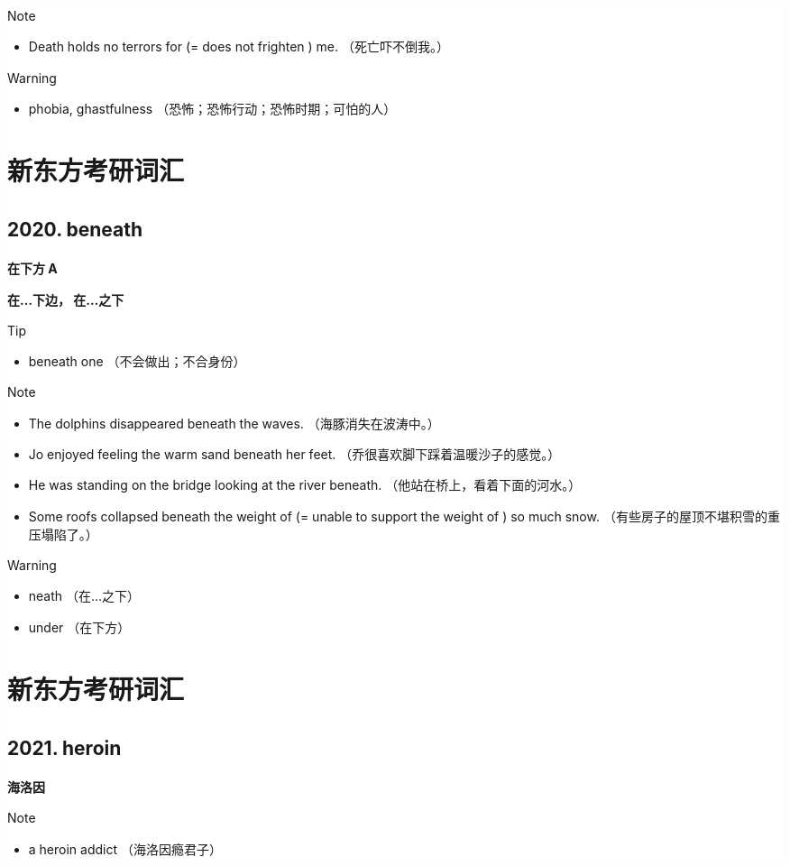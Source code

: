 > [!NOTE]
>
> - Death holds no terrors for (= does not frighten ) me. （死亡吓不倒我。）
>

> [!WARNING]
>
> - phobia, ghastfulness （恐怖；恐怖行动；恐怖时期；可怕的人）
>

# 新东方考研词汇

## 2020. beneath

**在下方 A**

**在…下边， 在…之下**

> [!TIP]
>
> - beneath one （不会做出；不合身份）
>

> [!NOTE]
>
> - The dolphins disappeared beneath the waves. （海豚消失在波涛中。）
>
> - Jo enjoyed feeling the warm sand beneath her feet. （乔很喜欢脚下踩着温暖沙子的感觉。）
>
> - He was standing on the bridge looking at the river beneath. （他站在桥上，看着下面的河水。）
>
> - Some roofs collapsed beneath the weight of (=  unable to support the weight of  ) so much snow. （有些房子的屋顶不堪积雪的重压塌陷了。）
>

> [!WARNING]
>
> - neath （在…之下）
>
> - under （在下方）
>

# 新东方考研词汇

## 2021. heroin

**海洛因**

> [!NOTE]
>
> - a heroin addict （海洛因瘾君子）
>
